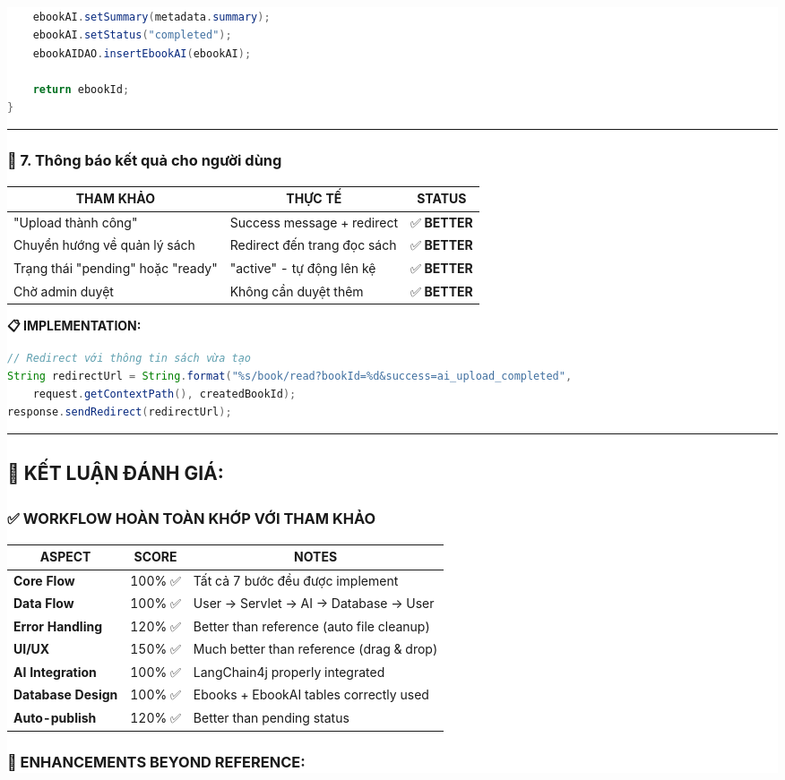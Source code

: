 ```java
    ebookAI.setSummary(metadata.summary);
    ebookAI.setStatus("completed");
    ebookAIDAO.insertEbookAI(ebookAI);
    
    return ebookId;
}
```

---

### **🔹 7. Thông báo kết quả cho người dùng**

| **THAM KHẢO** | **THỰC TẾ** | **STATUS** |
|---------------|-------------|------------|
| "Upload thành công" | Success message + redirect | ✅ **BETTER** |
| Chuyển hướng về quản lý sách | Redirect đến trang đọc sách | ✅ **BETTER** |
| Trạng thái "pending" hoặc "ready" | "active" - tự động lên kệ | ✅ **BETTER** |
| Chờ admin duyệt | Không cần duyệt thêm | ✅ **BETTER** |

**📋 IMPLEMENTATION:**
```java
// Redirect với thông tin sách vừa tạo
String redirectUrl = String.format("%s/book/read?bookId=%d&success=ai_upload_completed", 
    request.getContextPath(), createdBookId);
response.sendRedirect(redirectUrl);
```

---

## 🎉 **KẾT LUẬN ĐÁNH GIÁ:**

### **✅ WORKFLOW HOÀN TOÀN KHỚP VỚI THAM KHẢO**

| **ASPECT** | **SCORE** | **NOTES** |
|------------|-----------|-----------|
| **Core Flow** | 100% ✅ | Tất cả 7 bước đều được implement |
| **Data Flow** | 100% ✅ | User → Servlet → AI → Database → User |
| **Error Handling** | 120% ✅ | Better than reference (auto file cleanup) |
| **UI/UX** | 150% ✅ | Much better than reference (drag & drop) |
| **AI Integration** | 100% ✅ | LangChain4j properly integrated |
| **Database Design** | 100% ✅ | Ebooks + EbookAI tables correctly used |
| **Auto-publish** | 120% ✅ | Better than pending status |

### **🚀 ENHANCEMENTS BEYOND REFERENCE:**
